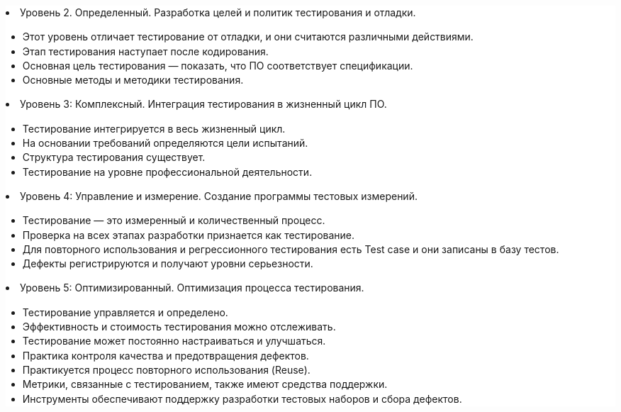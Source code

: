</li>
</ul>
<li>Уровень 2. Определенный. Разработка целей и политик тестирования и отладки.
</li>
<ul>
<li>Этот уровень отличает тестирование от отладки, и они считаются различными действиями.
</li>
<li>Этап тестирования наступает после кодирования.
</li>
<li>Основная цель тестирования — показать, что ПО соответствует спецификации.
</li>
<li>Основные методы и методики тестирования.
</li>
</ul>
<li>Уровень 3: Комплексный. Интеграция тестирования в жизненный цикл ПО.
</li>
<ul>
<li>Тестирование интегрируется в весь жизненный цикл.
</li>
<li>На основании требований определяются цели испытаний.
</li>
<li>Структура тестирования существует.
</li>
<li>Тестирование на уровне профессиональной деятельности.
</li>
</ul>
<li>Уровень 4: Управление и измерение. Создание программы тестовых измерений.
</li>
<ul>
<li>Тестирование — это измеренный и количественный процесс.
</li>
<li>Проверка на всех этапах разработки признается как тестирование.
</li>
<li>Для повторного использования и регрессионного тестирования есть Test case и они записаны в базу тестов.
</li>
<li>Дефекты регистрируются и получают уровни серьезности.
</li>
</ul>
<li>Уровень 5: Оптимизированный. Оптимизация процесса тестирования.
</li>
<ul>
<li>Тестирование управляется и определено.
</li>
<li>Эффективность и стоимость тестирования можно отслеживать.
</li>
<li>Тестирование может постоянно настраиваться и улучшаться.
</li>
<li>Практика контроля качества и предотвращения дефектов.
</li>
<li>Практикуется процесс повторного использования (Reuse).
</li>
<li>Метрики, связанные с тестированием, также имеют средства поддержки.
</li>
<li>Инструменты обеспечивают поддержку разработки тестовых наборов и сбора дефектов.
</li>
</ul>
</ul>
